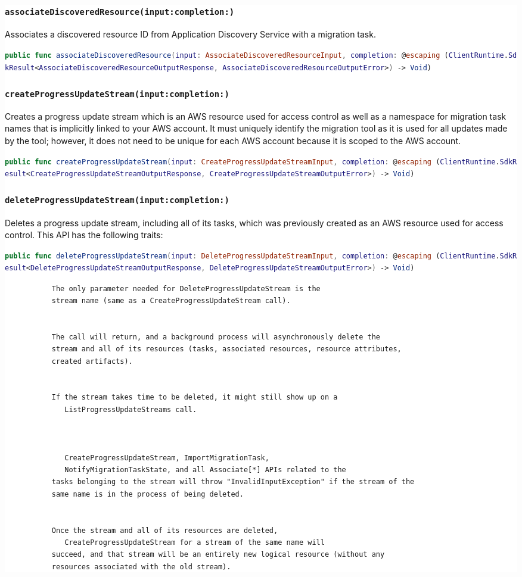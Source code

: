 ### `associateDiscoveredResource(input:completion:)`

Associates a discovered resource ID from Application Discovery Service with a migration
task.

``` swift
public func associateDiscoveredResource(input: AssociateDiscoveredResourceInput, completion: @escaping (ClientRuntime.SdkResult<AssociateDiscoveredResourceOutputResponse, AssociateDiscoveredResourceOutputError>) -> Void)
```

### `createProgressUpdateStream(input:completion:)`

Creates a progress update stream which is an AWS resource used for access control as
well as a namespace for migration task names that is implicitly linked to your AWS account.
It must uniquely identify the migration tool as it is used for all updates made by the
tool; however, it does not need to be unique for each AWS account because it is scoped to
the AWS account.

``` swift
public func createProgressUpdateStream(input: CreateProgressUpdateStreamInput, completion: @escaping (ClientRuntime.SdkResult<CreateProgressUpdateStreamOutputResponse, CreateProgressUpdateStreamOutputError>) -> Void)
```

### `deleteProgressUpdateStream(input:completion:)`

Deletes a progress update stream, including all of its tasks, which was previously
created as an AWS resource used for access control. This API has the following
traits:​

``` swift
public func deleteProgressUpdateStream(input: DeleteProgressUpdateStreamInput, completion: @escaping (ClientRuntime.SdkResult<DeleteProgressUpdateStreamOutputResponse, DeleteProgressUpdateStreamOutputError>) -> Void)
```

``` 
           The only parameter needed for DeleteProgressUpdateStream is the
           stream name (same as a CreateProgressUpdateStream call).


           The call will return, and a background process will asynchronously delete the
           stream and all of its resources (tasks, associated resources, resource attributes,
           created artifacts).


           If the stream takes time to be deleted, it might still show up on a
              ListProgressUpdateStreams call.



              CreateProgressUpdateStream, ImportMigrationTask,
              NotifyMigrationTaskState, and all Associate[*] APIs related to the
           tasks belonging to the stream will throw "InvalidInputException" if the stream of the
           same name is in the process of being deleted.


           Once the stream and all of its resources are deleted,
              CreateProgressUpdateStream for a stream of the same name will
           succeed, and that stream will be an entirely new logical resource (without any
           resources associated with the old stream).
```
